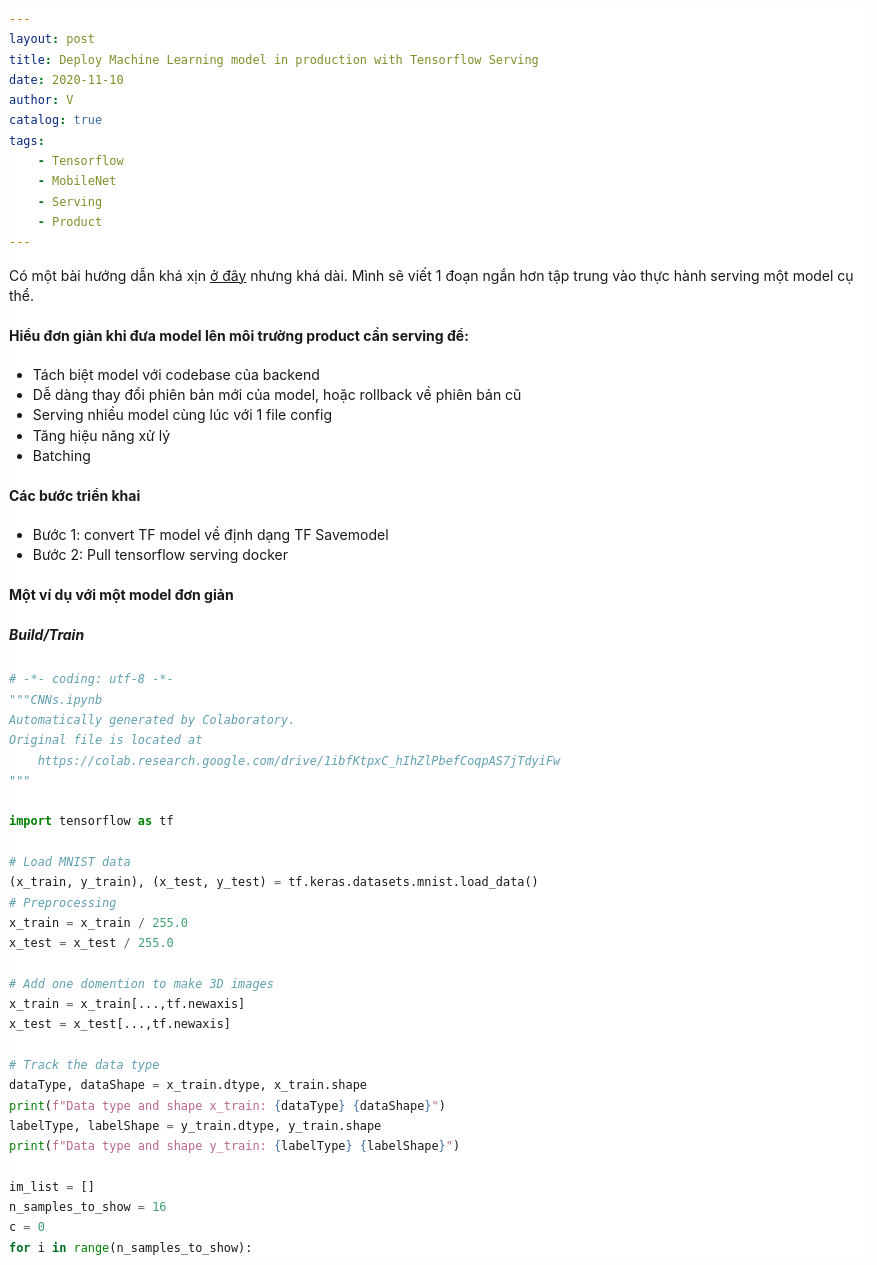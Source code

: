 ```yaml
---
layout: post
title: Deploy Machine Learning model in production with Tensorflow Serving
date: 2020-11-10
author: V
catalog: true
tags:
    - Tensorflow
    - MobileNet
    - Serving
    - Product
---
```


Có một bài hướng dẫn khá xịn [ở đây](https://viblo.asia/p/model-serving-trien-khai-machine-learning-model-len-production-voi-tensorflow-serving-deploy-machine-learning-model-in-production-with-tensorflow-serving-XL6lAvvN5ek) nhưng khá dài. Mình sẽ viết 1 đoạn ngắn hơn tập trung vào thực hành serving một model cụ thể.
#### Hiểu đơn giản khi đưa model lên môi trường product cần serving để:
- Tách biệt model với codebase của backend
- Dễ dàng thay đổi phiên bản mới của model, hoặc rollback về phiên bản cũ
- Serving nhiều model cùng lúc với 1 file config
- Tăng hiệu năng xử lý
- Batching

#### Các bước triển khai
- Bước 1: convert TF model về định dạng TF Savemodel
- Bước 2: Pull tensorflow serving docker

#### Một ví dụ với một model đơn giản

##### Build/Train
```python
# -*- coding: utf-8 -*-
"""CNNs.ipynb
Automatically generated by Colaboratory.
Original file is located at
    https://colab.research.google.com/drive/1ibfKtpxC_hIhZlPbefCoqpAS7jTdyiFw
"""

import tensorflow as tf

# Load MNIST data
(x_train, y_train), (x_test, y_test) = tf.keras.datasets.mnist.load_data()
# Preprocessing
x_train = x_train / 255.0
x_test = x_test / 255.0

# Add one domention to make 3D images
x_train = x_train[...,tf.newaxis]
x_test = x_test[...,tf.newaxis]

# Track the data type
dataType, dataShape = x_train.dtype, x_train.shape
print(f"Data type and shape x_train: {dataType} {dataShape}")
labelType, labelShape = y_train.dtype, y_train.shape
print(f"Data type and shape y_train: {labelType} {labelShape}")

im_list = []
n_samples_to_show = 16
c = 0
for i in range(n_samples_to_show):
```
